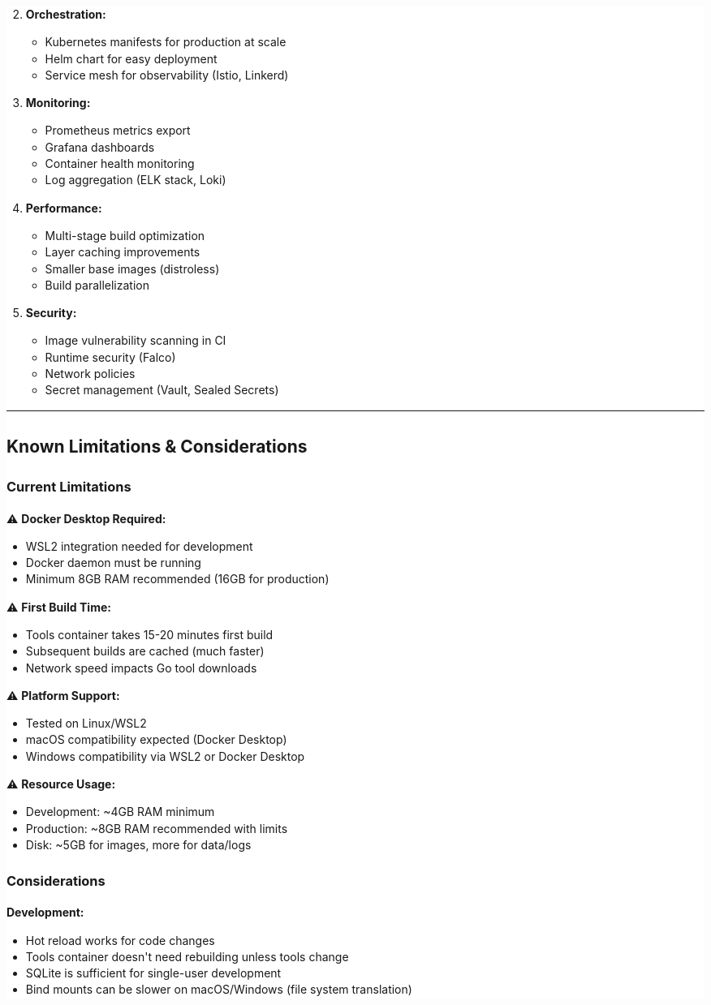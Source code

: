 2. **Orchestration:**
   - Kubernetes manifests for production at scale
   - Helm chart for easy deployment
   - Service mesh for observability (Istio, Linkerd)

3. **Monitoring:**
   - Prometheus metrics export
   - Grafana dashboards
   - Container health monitoring
   - Log aggregation (ELK stack, Loki)

4. **Performance:**
   - Multi-stage build optimization
   - Layer caching improvements
   - Smaller base images (distroless)
   - Build parallelization

5. **Security:**
   - Image vulnerability scanning in CI
   - Runtime security (Falco)
   - Network policies
   - Secret management (Vault, Sealed Secrets)

---

## Known Limitations & Considerations

### Current Limitations

⚠️ **Docker Desktop Required:**
- WSL2 integration needed for development
- Docker daemon must be running
- Minimum 8GB RAM recommended (16GB for production)

⚠️ **First Build Time:**
- Tools container takes 15-20 minutes first build
- Subsequent builds are cached (much faster)
- Network speed impacts Go tool downloads

⚠️ **Platform Support:**
- Tested on Linux/WSL2
- macOS compatibility expected (Docker Desktop)
- Windows compatibility via WSL2 or Docker Desktop

⚠️ **Resource Usage:**
- Development: ~4GB RAM minimum
- Production: ~8GB RAM recommended with limits
- Disk: ~5GB for images, more for data/logs

### Considerations

**Development:**
- Hot reload works for code changes
- Tools container doesn't need rebuilding unless tools change
- SQLite is sufficient for single-user development
- Bind mounts can be slower on macOS/Windows (file system translation)
